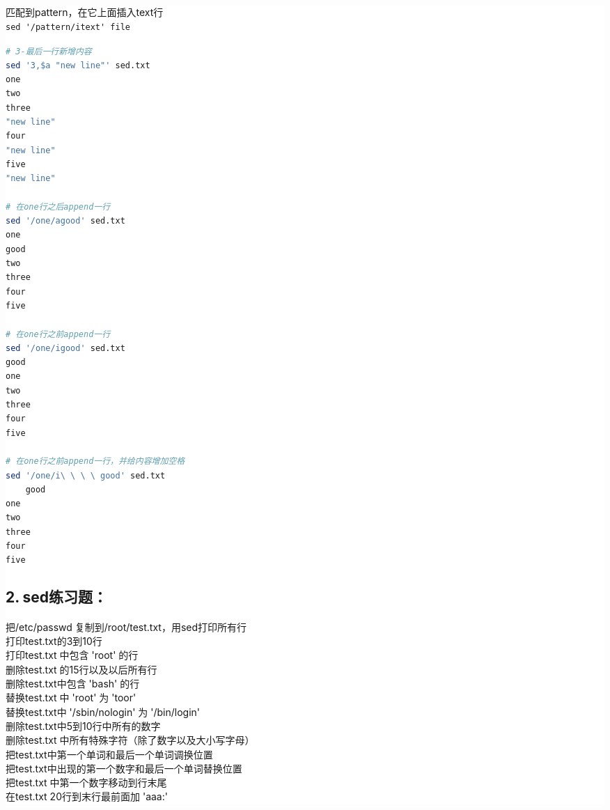 匹配到pattern，在它上面插入text行  
`sed '/pattern/itext' file`

``` bash
# 3-最后一行新增内容
sed '3,$a "new line"' sed.txt
one
two
three
"new line"
four
"new line"
five
"new line"

# 在one行之后append一行
sed '/one/agood' sed.txt
one
good
two
three
four
five

# 在one行之前append一行
sed '/one/igood' sed.txt
good
one
two
three
four
five

# 在one行之前append一行，并给内容增加空格
sed '/one/i\ \ \ \ good' sed.txt
    good
one
two
three
four
five
```

## 2. sed练习题：  
把/etc/passwd 复制到/root/test.txt，用sed打印所有行  
打印test.txt的3到10行  
打印test.txt 中包含 'root' 的行  
删除test.txt 的15行以及以后所有行  
删除test.txt中包含 'bash' 的行  
替换test.txt 中 'root' 为 'toor'  
替换test.txt中 '/sbin/nologin' 为 '/bin/login'  
删除test.txt中5到10行中所有的数字  
删除test.txt 中所有特殊字符（除了数字以及大小写字母）  
把test.txt中第一个单词和最后一个单词调换位置  
把test.txt中出现的第一个数字和最后一个单词替换位置  
把test.txt 中第一个数字移动到行末尾  
在test.txt 20行到末行最前面加 'aaa:'  
